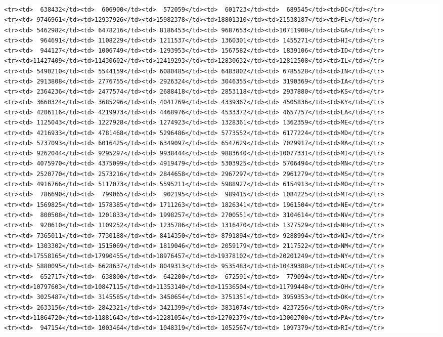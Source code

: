 	<tr><td>  638432</td><td>  606900</td><td>  572059</td><td>  601723</td><td>  689545</td><td>DC</td></tr>
	<tr><td> 9746961</td><td>12937926</td><td>15982378</td><td>18801310</td><td>21538187</td><td>FL</td></tr>
	<tr><td> 5462982</td><td> 6478216</td><td> 8186453</td><td> 9687653</td><td>10711908</td><td>GA</td></tr>
	<tr><td>  964691</td><td> 1108229</td><td> 1211537</td><td> 1360301</td><td> 1455271</td><td>HI</td></tr>
	<tr><td>  944127</td><td> 1006749</td><td> 1293953</td><td> 1567582</td><td> 1839106</td><td>ID</td></tr>
	<tr><td>11427409</td><td>11430602</td><td>12419293</td><td>12830632</td><td>12812508</td><td>IL</td></tr>
	<tr><td> 5490210</td><td> 5544159</td><td> 6080485</td><td> 6483802</td><td> 6785528</td><td>IN</td></tr>
	<tr><td> 2913808</td><td> 2776755</td><td> 2926324</td><td> 3046355</td><td> 3190369</td><td>IA</td></tr>
	<tr><td> 2364236</td><td> 2477574</td><td> 2688418</td><td> 2853118</td><td> 2937880</td><td>KS</td></tr>
	<tr><td> 3660324</td><td> 3685296</td><td> 4041769</td><td> 4339367</td><td> 4505836</td><td>KY</td></tr>
	<tr><td> 4206116</td><td> 4219973</td><td> 4468976</td><td> 4533372</td><td> 4657757</td><td>LA</td></tr>
	<tr><td> 1125043</td><td> 1227928</td><td> 1274923</td><td> 1328361</td><td> 1362359</td><td>ME</td></tr>
	<tr><td> 4216933</td><td> 4781468</td><td> 5296486</td><td> 5773552</td><td> 6177224</td><td>MD</td></tr>
	<tr><td> 5737093</td><td> 6016425</td><td> 6349097</td><td> 6547629</td><td> 7029917</td><td>MA</td></tr>
	<tr><td> 9262044</td><td> 9295297</td><td> 9938444</td><td> 9883640</td><td>10077331</td><td>MI</td></tr>
	<tr><td> 4075970</td><td> 4375099</td><td> 4919479</td><td> 5303925</td><td> 5706494</td><td>MN</td></tr>
	<tr><td> 2520770</td><td> 2573216</td><td> 2844658</td><td> 2967297</td><td> 2961279</td><td>MS</td></tr>
	<tr><td> 4916766</td><td> 5117073</td><td> 5595211</td><td> 5988927</td><td> 6154913</td><td>MO</td></tr>
	<tr><td>  786690</td><td>  799065</td><td>  902195</td><td>  989415</td><td> 1084225</td><td>MT</td></tr>
	<tr><td> 1569825</td><td> 1578385</td><td> 1711263</td><td> 1826341</td><td> 1961504</td><td>NE</td></tr>
	<tr><td>  800508</td><td> 1201833</td><td> 1998257</td><td> 2700551</td><td> 3104614</td><td>NV</td></tr>
	<tr><td>  920610</td><td> 1109252</td><td> 1235786</td><td> 1316470</td><td> 1377529</td><td>NH</td></tr>
	<tr><td> 7365011</td><td> 7730188</td><td> 8414350</td><td> 8791894</td><td> 9288994</td><td>NJ</td></tr>
	<tr><td> 1303302</td><td> 1515069</td><td> 1819046</td><td> 2059179</td><td> 2117522</td><td>NM</td></tr>
	<tr><td>17558165</td><td>17990455</td><td>18976457</td><td>19378102</td><td>20201249</td><td>NY</td></tr>
	<tr><td> 5880095</td><td> 6628637</td><td> 8049313</td><td> 9535483</td><td>10439388</td><td>NC</td></tr>
	<tr><td>  652717</td><td>  638800</td><td>  642200</td><td>  672591</td><td>  779094</td><td>ND</td></tr>
	<tr><td>10797603</td><td>10847115</td><td>11353140</td><td>11536504</td><td>11799448</td><td>OH</td></tr>
	<tr><td> 3025487</td><td> 3145585</td><td> 3450654</td><td> 3751351</td><td> 3959353</td><td>OK</td></tr>
	<tr><td> 2633156</td><td> 2842321</td><td> 3421399</td><td> 3831074</td><td> 4237256</td><td>OR</td></tr>
	<tr><td>11864720</td><td>11881643</td><td>12281054</td><td>12702379</td><td>13002700</td><td>PA</td></tr>
	<tr><td>  947154</td><td> 1003464</td><td> 1048319</td><td> 1052567</td><td> 1097379</td><td>RI</td></tr>